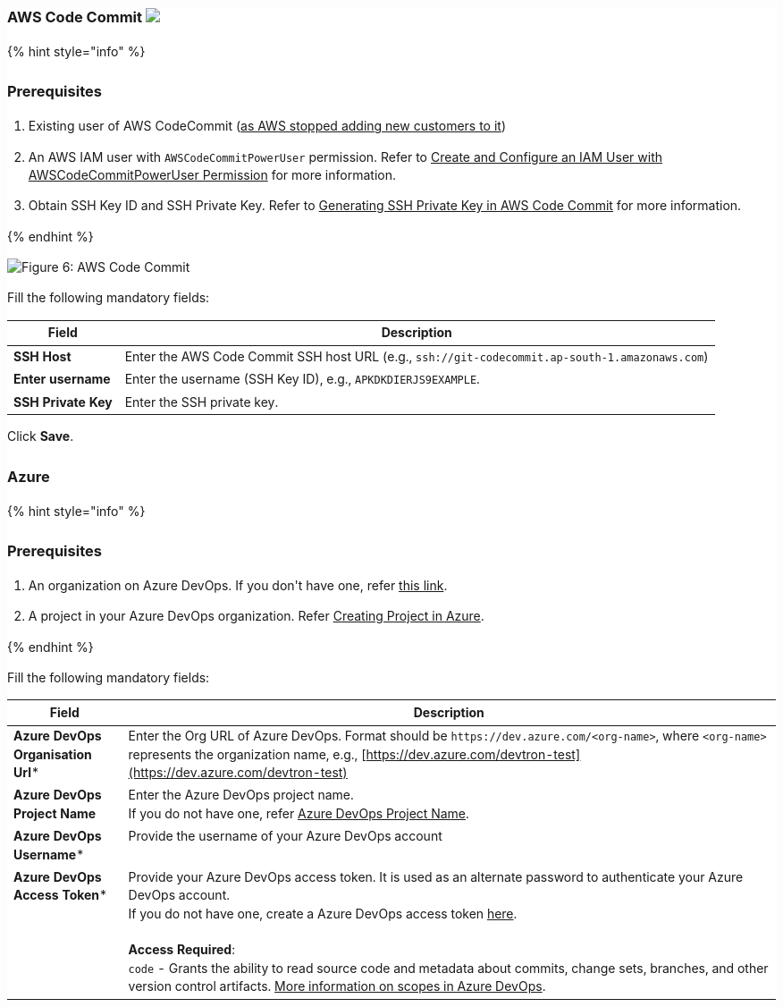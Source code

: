 ### AWS Code Commit [![](https://devtron-public-asset.s3.us-east-2.amazonaws.com/images/elements/EnterpriseTag.svg)](https://devtron.ai/pricing)

{% hint style="info" %}

### Prerequisites

1. Existing user of AWS CodeCommit ([as AWS stopped adding new customers to it](https://aws.amazon.com/blogs/devops/how-to-migrate-your-aws-codecommit-repository-to-another-git-provider/))

2. An AWS IAM user with `AWSCodeCommitPowerUser` permission. Refer to [Create and Configure an IAM User with AWSCodeCommitPowerUser Permission](https://docs.aws.amazon.com/codecommit/latest/userguide/setting-up-gc.html#setting-up-gc-account) for more information.

3. Obtain SSH Key ID and SSH Private Key. Refer to [Generating SSH Private Key in AWS Code Commit](https://docs.aws.amazon.com/codecommit/latest/userguide/setting-up-ssh-unixes.html) for more information.

{% endhint %}

![Figure 6: AWS Code Commit](https://devtron-public-asset.s3.us-east-2.amazonaws.com/images/global-configurations/gitops/aws-code-commit.jpg)

Fill the following mandatory fields:

| Field | Description |
| --- | --- |
| **SSH Host** | Enter the AWS Code Commit SSH host URL (e.g., `ssh://git-codecommit.ap-south-1.amazonaws.com`)|
| **Enter username** | Enter the username (SSH Key ID), e.g., `APKDKDIERJS9EXAMPLE`. | 
| **SSH Private Key** | Enter the SSH private key. | 

Click **Save**. 

### Azure

{% hint style="info" %}

### Prerequisites

1. An organization on Azure DevOps. If you don't have one, refer [this link](https://learn.microsoft.com/en-us/azure/devops/organizations/accounts/create-organization?view=azure-devops#create-an-organization).

2. A project in your Azure DevOps organization. Refer [Creating Project in Azure](#creating-project-in-azure-devops).

{% endhint %}

Fill the following mandatory fields:

| Field | Description |
| --- | --- |
| **Azure DevOps Organisation Url*** | Enter the Org URL of Azure DevOps. Format should be `https://dev.azure.com/<org-name>`, where `<org-name>` represents the organization name, e.g., [https://dev.azure.com/devtron-test](https://dev.azure.com/devtron-test)|
| **Azure DevOps Project Name** | Enter the Azure DevOps project name. <br />If you do not have one, refer [Azure DevOps Project Name](#creating-project-in-azure-devops).|
| **Azure DevOps Username*** | Provide the username of your Azure DevOps account |
| **Azure DevOps Access Token*** | Provide your Azure DevOps access token. It is used as an alternate password to authenticate your Azure DevOps account. <br />If you do not have one, create a Azure DevOps access token [here](https://docs.microsoft.com/en-us/azure/devops/organizations/accounts/use-personal-access-tokens-to-authenticate?view=azure-devops&tabs=preview-page). <br /><br /> **Access Required**: <br /> `code` - Grants the ability to read source code and metadata about commits, change sets, branches, and other version control artifacts. [More information on scopes in Azure DevOps](https://docs.microsoft.com/en-us/azure/devops/integrate/get-started/authentication/oauth?view=azure-devops#scopes). |
